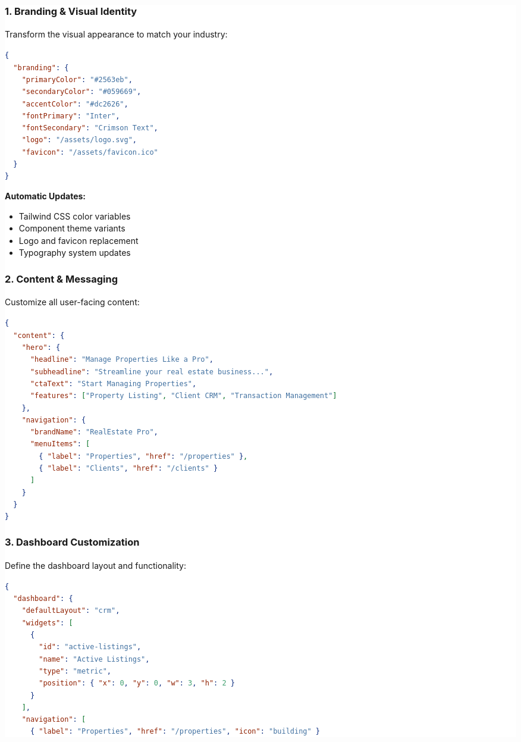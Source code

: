 ### 1. Branding & Visual Identity

Transform the visual appearance to match your industry:

```json
{
  "branding": {
    "primaryColor": "#2563eb",
    "secondaryColor": "#059669", 
    "accentColor": "#dc2626",
    "fontPrimary": "Inter",
    "fontSecondary": "Crimson Text",
    "logo": "/assets/logo.svg",
    "favicon": "/assets/favicon.ico"
  }
}
```

**Automatic Updates:**
- Tailwind CSS color variables
- Component theme variants
- Logo and favicon replacement
- Typography system updates

### 2. Content & Messaging

Customize all user-facing content:

```json
{
  "content": {
    "hero": {
      "headline": "Manage Properties Like a Pro",
      "subheadline": "Streamline your real estate business...",
      "ctaText": "Start Managing Properties",
      "features": ["Property Listing", "Client CRM", "Transaction Management"]
    },
    "navigation": {
      "brandName": "RealEstate Pro",
      "menuItems": [
        { "label": "Properties", "href": "/properties" },
        { "label": "Clients", "href": "/clients" }
      ]
    }
  }
}
```

### 3. Dashboard Customization

Define the dashboard layout and functionality:

```json
{
  "dashboard": {
    "defaultLayout": "crm",
    "widgets": [
      {
        "id": "active-listings",
        "name": "Active Listings",
        "type": "metric",
        "position": { "x": 0, "y": 0, "w": 3, "h": 2 }
      }
    ],
    "navigation": [
      { "label": "Properties", "href": "/properties", "icon": "building" }
```